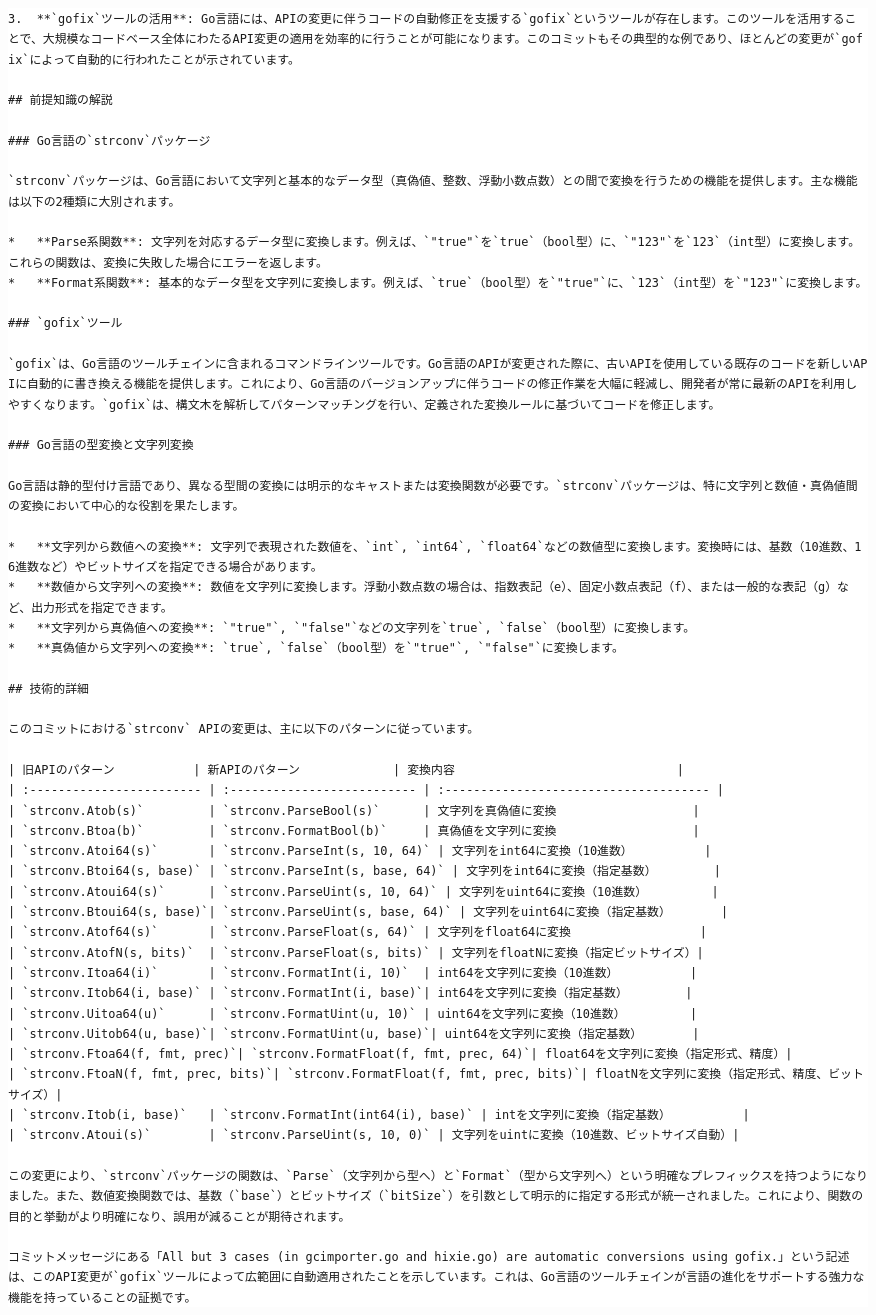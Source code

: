 ```
3.  **`gofix`ツールの活用**: Go言語には、APIの変更に伴うコードの自動修正を支援する`gofix`というツールが存在します。このツールを活用することで、大規模なコードベース全体にわたるAPI変更の適用を効率的に行うことが可能になります。このコミットもその典型的な例であり、ほとんどの変更が`gofix`によって自動的に行われたことが示されています。

## 前提知識の解説

### Go言語の`strconv`パッケージ

`strconv`パッケージは、Go言語において文字列と基本的なデータ型（真偽値、整数、浮動小数点数）との間で変換を行うための機能を提供します。主な機能は以下の2種類に大別されます。

*   **Parse系関数**: 文字列を対応するデータ型に変換します。例えば、`"true"`を`true`（bool型）に、`"123"`を`123`（int型）に変換します。これらの関数は、変換に失敗した場合にエラーを返します。
*   **Format系関数**: 基本的なデータ型を文字列に変換します。例えば、`true`（bool型）を`"true"`に、`123`（int型）を`"123"`に変換します。

### `gofix`ツール

`gofix`は、Go言語のツールチェインに含まれるコマンドラインツールです。Go言語のAPIが変更された際に、古いAPIを使用している既存のコードを新しいAPIに自動的に書き換える機能を提供します。これにより、Go言語のバージョンアップに伴うコードの修正作業を大幅に軽減し、開発者が常に最新のAPIを利用しやすくなります。`gofix`は、構文木を解析してパターンマッチングを行い、定義された変換ルールに基づいてコードを修正します。

### Go言語の型変換と文字列変換

Go言語は静的型付け言語であり、異なる型間の変換には明示的なキャストまたは変換関数が必要です。`strconv`パッケージは、特に文字列と数値・真偽値間の変換において中心的な役割を果たします。

*   **文字列から数値への変換**: 文字列で表現された数値を、`int`, `int64`, `float64`などの数値型に変換します。変換時には、基数（10進数、16進数など）やビットサイズを指定できる場合があります。
*   **数値から文字列への変換**: 数値を文字列に変換します。浮動小数点数の場合は、指数表記（e）、固定小数点表記（f）、または一般的な表記（g）など、出力形式を指定できます。
*   **文字列から真偽値への変換**: `"true"`, `"false"`などの文字列を`true`, `false`（bool型）に変換します。
*   **真偽値から文字列への変換**: `true`, `false`（bool型）を`"true"`, `"false"`に変換します。

## 技術的詳細

このコミットにおける`strconv` APIの変更は、主に以下のパターンに従っています。

| 旧APIのパターン           | 新APIのパターン             | 変換内容                               |
| :------------------------ | :-------------------------- | :------------------------------------- |
| `strconv.Atob(s)`         | `strconv.ParseBool(s)`      | 文字列を真偽値に変換                   |
| `strconv.Btoa(b)`         | `strconv.FormatBool(b)`     | 真偽値を文字列に変換                   |
| `strconv.Atoi64(s)`       | `strconv.ParseInt(s, 10, 64)` | 文字列をint64に変換（10進数）          |
| `strconv.Btoi64(s, base)` | `strconv.ParseInt(s, base, 64)` | 文字列をint64に変換（指定基数）        |
| `strconv.Atoui64(s)`      | `strconv.ParseUint(s, 10, 64)` | 文字列をuint64に変換（10進数）         |
| `strconv.Btoui64(s, base)`| `strconv.ParseUint(s, base, 64)` | 文字列をuint64に変換（指定基数）       |
| `strconv.Atof64(s)`       | `strconv.ParseFloat(s, 64)` | 文字列をfloat64に変換                  |
| `strconv.AtofN(s, bits)`  | `strconv.ParseFloat(s, bits)` | 文字列をfloatNに変換（指定ビットサイズ）|
| `strconv.Itoa64(i)`       | `strconv.FormatInt(i, 10)`  | int64を文字列に変換（10進数）          |
| `strconv.Itob64(i, base)` | `strconv.FormatInt(i, base)`| int64を文字列に変換（指定基数）        |
| `strconv.Uitoa64(u)`      | `strconv.FormatUint(u, 10)` | uint64を文字列に変換（10進数）         |
| `strconv.Uitob64(u, base)`| `strconv.FormatUint(u, base)`| uint64を文字列に変換（指定基数）       |
| `strconv.Ftoa64(f, fmt, prec)`| `strconv.FormatFloat(f, fmt, prec, 64)`| float64を文字列に変換（指定形式、精度）|
| `strconv.FtoaN(f, fmt, prec, bits)`| `strconv.FormatFloat(f, fmt, prec, bits)`| floatNを文字列に変換（指定形式、精度、ビットサイズ）|
| `strconv.Itob(i, base)`   | `strconv.FormatInt(int64(i), base)` | intを文字列に変換（指定基数）          |
| `strconv.Atoui(s)`        | `strconv.ParseUint(s, 10, 0)` | 文字列をuintに変換（10進数、ビットサイズ自動）|

この変更により、`strconv`パッケージの関数は、`Parse`（文字列から型へ）と`Format`（型から文字列へ）という明確なプレフィックスを持つようになりました。また、数値変換関数では、基数（`base`）とビットサイズ（`bitSize`）を引数として明示的に指定する形式が統一されました。これにより、関数の目的と挙動がより明確になり、誤用が減ることが期待されます。

コミットメッセージにある「All but 3 cases (in gcimporter.go and hixie.go) are automatic conversions using gofix.」という記述は、このAPI変更が`gofix`ツールによって広範囲に自動適用されたことを示しています。これは、Go言語のツールチェインが言語の進化をサポートする強力な機能を持っていることの証拠です。

```